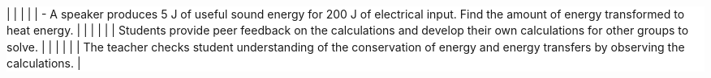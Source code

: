 |                                                                                                                                                                                                 |                                                                                                                                                                                                                                                                                                                                                                                                                                                                                                                                                                                                                                                                                                                                                                                             |
|                                                                                                                                                                                                 | -   A speaker produces 5 J of useful sound energy for 200 J of electrical input. Find the amount of energy transformed to heat energy.                                                                                                                                                                                                                                                                                                                                                                                                                                                                                                                                                                                                                                                      |
|                                                                                                                                                                                                 |                                                                                                                                                                                                                                                                                                                                                                                                                                                                                                                                                                                                                                                                                                                                                                                             |
|                                                                                                                                                                                                 | Students provide peer feedback on the calculations and develop their own calculations for other groups to solve.                                                                                                                                                                                                                                                                                                                                                                                                                                                                                                                                                                                                                                                                            |
|                                                                                                                                                                                                 |                                                                                                                                                                                                                                                                                                                                                                                                                                                                                                                                                                                                                                                                                                                                                                                             |
|                                                                                                                                                                                                 | The teacher checks student understanding of the conservation of energy and energy transfers by observing the calculations.                                                                                                                                                                                                                                                                                                                                                                                                                                                                                                                                                                                                                                                                  |